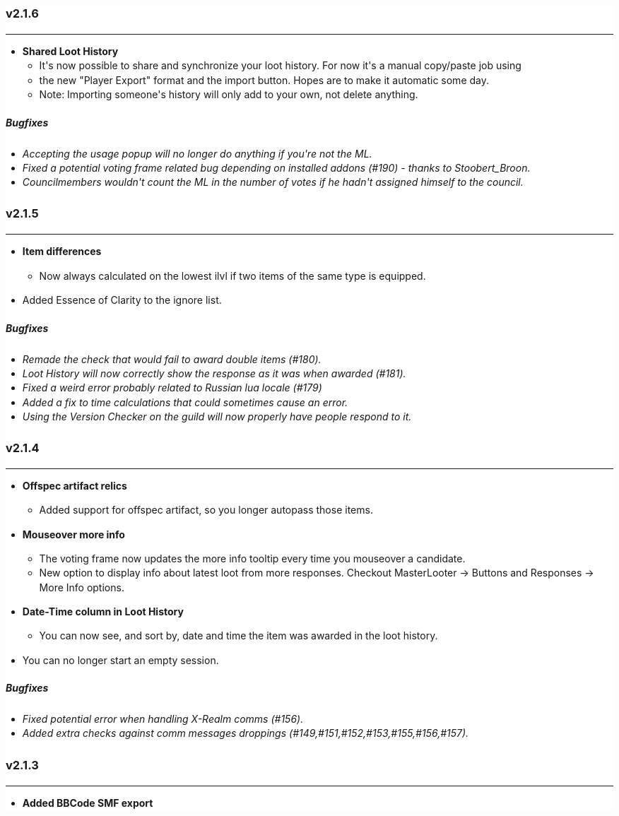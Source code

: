 ### v2.1.6
---
+ **Shared Loot History**
  * It's now possible to share and synchronize your loot history. For now it's a manual copy/paste job using
  * the new "Player Export" format and the import button. Hopes are to make it automatic some day.
  * Note: Importing someone's history will only add to your own, not delete anything.

##### Bugfixes
 * *Accepting the usage popup will no longer do anything if you're not the ML.*
 * *Fixed a potential voting frame related bug depending on installed addons (#190) - thanks to Stoobert_Broon.*
 * *Councilmembers wouldn't count the ML in the number of votes if he hadn't assigned himself to the council.*

### v2.1.5
---
* **Item differences**
  * Now always calculated on the lowest ilvl if two items of the same type is equipped.

* Added Essence of Clarity to the ignore list.

##### Bugfixes
 * *Remade the check that would fail to award double items (#180).*
 * *Loot History will now correctly show the response as it was when awarded (#181).*
 * *Fixed a weird error probably related to Russian lua locale (#179)*
 * *Added a fix to time calculations that could sometimes cause an error.*
 * *Using the Version Checker on the guild will now properly have people respond to it.*

### v2.1.4
---
+ **Offspec artifact relics**
  * Added support for offspec artifact, so you longer autopass those items.

+ **Mouseover more info**
  * The voting frame now updates the more info tooltip every time you mouseover a candidate.
  * New option to display info about latest loot from more responses. Checkout MasterLooter -> Buttons and Responses -> More Info options.

+ **Date-Time column in Loot History**
  * You can now see, and sort by, date and time the item was awarded in the loot history.

* You can no longer start an empty session.

##### Bugfixes
 * *Fixed potential error when handling X-Realm comms (#156).*
 * *Added extra checks against comm messages droppings (#149,#151,#152,#153,#155,#156,#157).*

### v2.1.3
---
+ **Added BBCode SMF export**
